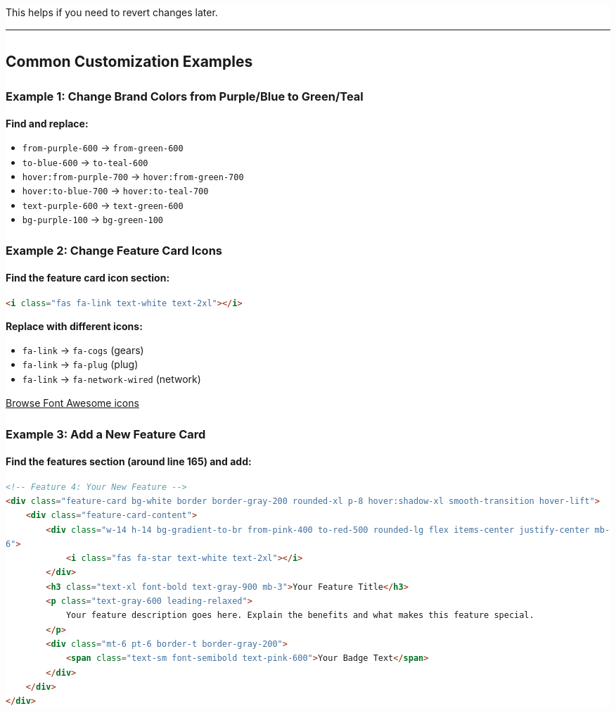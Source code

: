 This helps if you need to revert changes later.

---

## Common Customization Examples

### Example 1: Change Brand Colors from Purple/Blue to Green/Teal

**Find and replace:**
- `from-purple-600` → `from-green-600`
- `to-blue-600` → `to-teal-600`
- `hover:from-purple-700` → `hover:from-green-700`
- `hover:to-blue-700` → `hover:to-teal-700`
- `text-purple-600` → `text-green-600`
- `bg-purple-100` → `bg-green-100`

### Example 2: Change Feature Card Icons

**Find the feature card icon section:**
```html
<i class="fas fa-link text-white text-2xl"></i>
```

**Replace with different icons:**
- `fa-link` → `fa-cogs` (gears)
- `fa-link` → `fa-plug` (plug)
- `fa-link` → `fa-network-wired` (network)

[Browse Font Awesome icons](https://fontawesome.com/icons)

### Example 3: Add a New Feature Card

**Find the features section (around line 165) and add:**

```html
<!-- Feature 4: Your New Feature -->
<div class="feature-card bg-white border border-gray-200 rounded-xl p-8 hover:shadow-xl smooth-transition hover-lift">
    <div class="feature-card-content">
        <div class="w-14 h-14 bg-gradient-to-br from-pink-400 to-red-500 rounded-lg flex items-center justify-center mb-6">
            <i class="fas fa-star text-white text-2xl"></i>
        </div>
        <h3 class="text-xl font-bold text-gray-900 mb-3">Your Feature Title</h3>
        <p class="text-gray-600 leading-relaxed">
            Your feature description goes here. Explain the benefits and what makes this feature special.
        </p>
        <div class="mt-6 pt-6 border-t border-gray-200">
            <span class="text-sm font-semibold text-pink-600">Your Badge Text</span>
        </div>
    </div>
</div>
```
